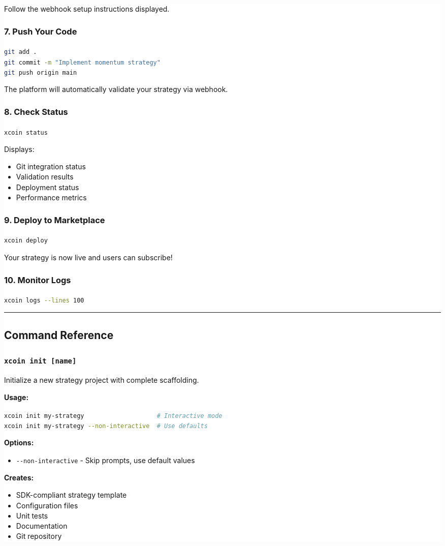 Follow the webhook setup instructions displayed.

### 7. Push Your Code

```bash
git add .
git commit -m "Implement momentum strategy"
git push origin main
```

The platform will automatically validate your strategy via webhook.

### 8. Check Status

```bash
xcoin status
```

Displays:
- Git integration status
- Validation results
- Deployment status
- Performance metrics

### 9. Deploy to Marketplace

```bash
xcoin deploy
```

Your strategy is now live and users can subscribe!

### 10. Monitor Logs

```bash
xcoin logs --lines 100
```

---

## Command Reference

### `xcoin init [name]`

Initialize a new strategy project with complete scaffolding.

**Usage:**
```bash
xcoin init my-strategy                    # Interactive mode
xcoin init my-strategy --non-interactive  # Use defaults
```

**Options:**
- `--non-interactive` - Skip prompts, use default values

**Creates:**
- SDK-compliant strategy template
- Configuration files
- Unit tests
- Documentation
- Git repository

